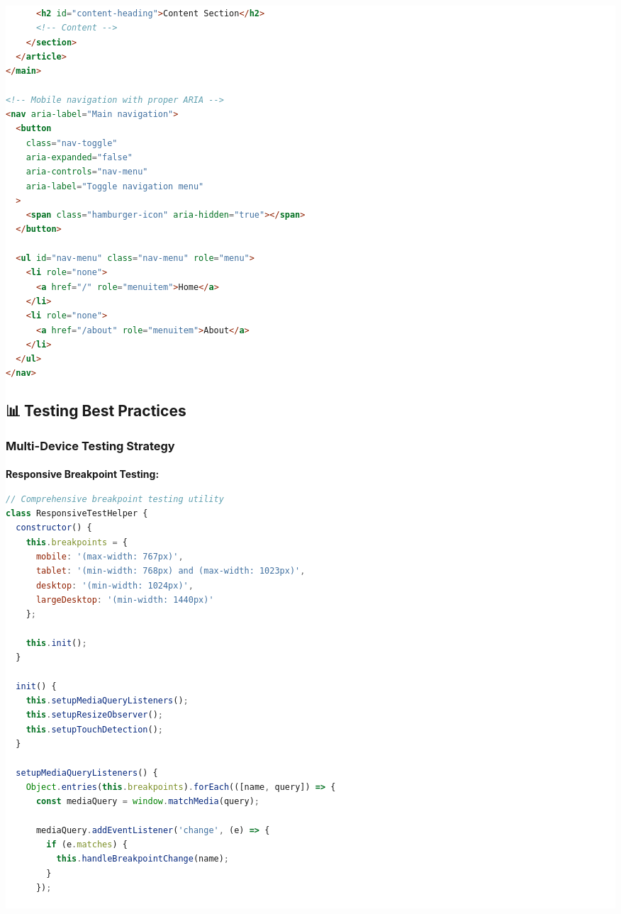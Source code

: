 ```html
      <h2 id="content-heading">Content Section</h2>
      <!-- Content -->
    </section>
  </article>
</main>

<!-- Mobile navigation with proper ARIA -->
<nav aria-label="Main navigation">
  <button
    class="nav-toggle"
    aria-expanded="false"
    aria-controls="nav-menu"
    aria-label="Toggle navigation menu"
  >
    <span class="hamburger-icon" aria-hidden="true"></span>
  </button>
  
  <ul id="nav-menu" class="nav-menu" role="menu">
    <li role="none">
      <a href="/" role="menuitem">Home</a>
    </li>
    <li role="none">
      <a href="/about" role="menuitem">About</a>
    </li>
  </ul>
</nav>
```

## 📊 Testing Best Practices

### Multi-Device Testing Strategy

**Responsive Breakpoint Testing:**
```javascript
// Comprehensive breakpoint testing utility
class ResponsiveTestHelper {
  constructor() {
    this.breakpoints = {
      mobile: '(max-width: 767px)',
      tablet: '(min-width: 768px) and (max-width: 1023px)',
      desktop: '(min-width: 1024px)',
      largeDesktop: '(min-width: 1440px)'
    };
    
    this.init();
  }
  
  init() {
    this.setupMediaQueryListeners();
    this.setupResizeObserver();
    this.setupTouchDetection();
  }
  
  setupMediaQueryListeners() {
    Object.entries(this.breakpoints).forEach(([name, query]) => {
      const mediaQuery = window.matchMedia(query);
      
      mediaQuery.addEventListener('change', (e) => {
        if (e.matches) {
          this.handleBreakpointChange(name);
        }
      });
      
```